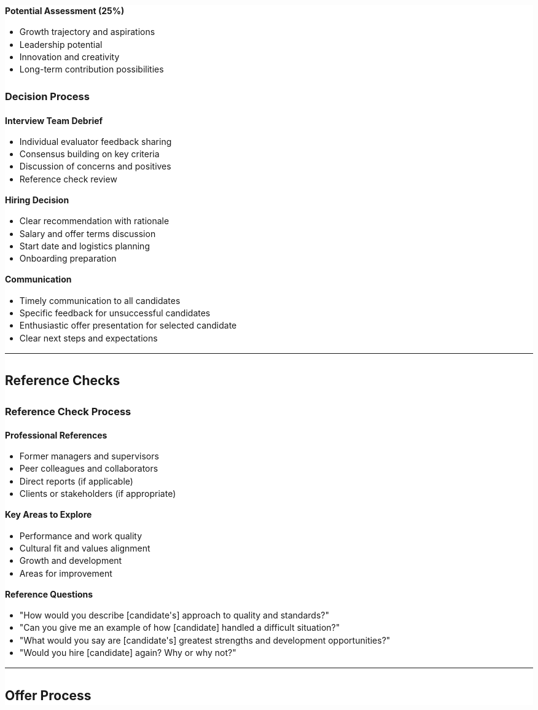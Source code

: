 **Potential Assessment (25%)**
- Growth trajectory and aspirations
- Leadership potential
- Innovation and creativity
- Long-term contribution possibilities

### Decision Process

**Interview Team Debrief**
- Individual evaluator feedback sharing
- Consensus building on key criteria
- Discussion of concerns and positives
- Reference check review

**Hiring Decision**
- Clear recommendation with rationale
- Salary and offer terms discussion
- Start date and logistics planning
- Onboarding preparation

**Communication**
- Timely communication to all candidates
- Specific feedback for unsuccessful candidates
- Enthusiastic offer presentation for selected candidate
- Clear next steps and expectations

---

## Reference Checks

### Reference Check Process

**Professional References**
- Former managers and supervisors
- Peer colleagues and collaborators
- Direct reports (if applicable)
- Clients or stakeholders (if appropriate)

**Key Areas to Explore**
- Performance and work quality
- Cultural fit and values alignment
- Growth and development
- Areas for improvement

**Reference Questions**
- "How would you describe [candidate's] approach to quality and standards?"
- "Can you give me an example of how [candidate] handled a difficult situation?"
- "What would you say are [candidate's] greatest strengths and development opportunities?"
- "Would you hire [candidate] again? Why or why not?"

---

## Offer Process
